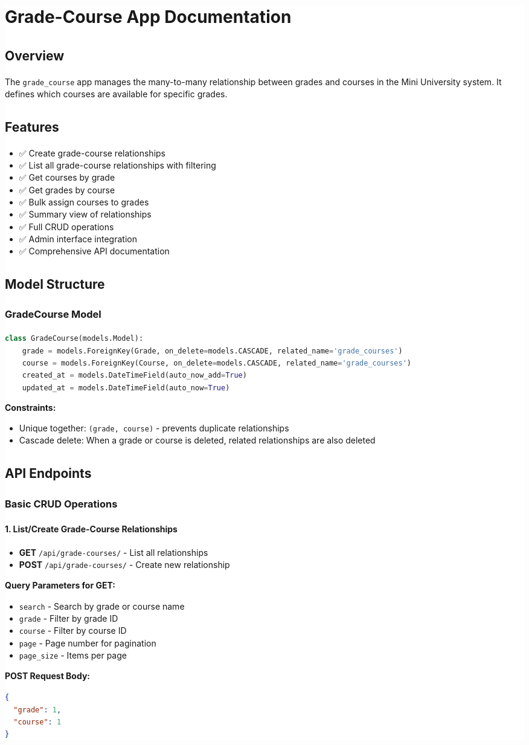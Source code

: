 # Grade-Course App Documentation

## Overview
The `grade_course` app manages the many-to-many relationship between grades and courses in the Mini University system. It defines which courses are available for specific grades.

## Features
- ✅ Create grade-course relationships
- ✅ List all grade-course relationships with filtering
- ✅ Get courses by grade
- ✅ Get grades by course
- ✅ Bulk assign courses to grades
- ✅ Summary view of relationships
- ✅ Full CRUD operations
- ✅ Admin interface integration
- ✅ Comprehensive API documentation

## Model Structure

### GradeCourse Model
```python
class GradeCourse(models.Model):
    grade = models.ForeignKey(Grade, on_delete=models.CASCADE, related_name='grade_courses')
    course = models.ForeignKey(Course, on_delete=models.CASCADE, related_name='grade_courses')
    created_at = models.DateTimeField(auto_now_add=True)
    updated_at = models.DateTimeField(auto_now=True)
```

**Constraints:**
- Unique together: `(grade, course)` - prevents duplicate relationships
- Cascade delete: When a grade or course is deleted, related relationships are also deleted

## API Endpoints

### Basic CRUD Operations

#### 1. List/Create Grade-Course Relationships
- **GET** `/api/grade-courses/` - List all relationships
- **POST** `/api/grade-courses/` - Create new relationship

**Query Parameters for GET:**
- `search` - Search by grade or course name
- `grade` - Filter by grade ID
- `course` - Filter by course ID
- `page` - Page number for pagination
- `page_size` - Items per page

**POST Request Body:**
```json
{
  "grade": 1,
  "course": 1
}
```
